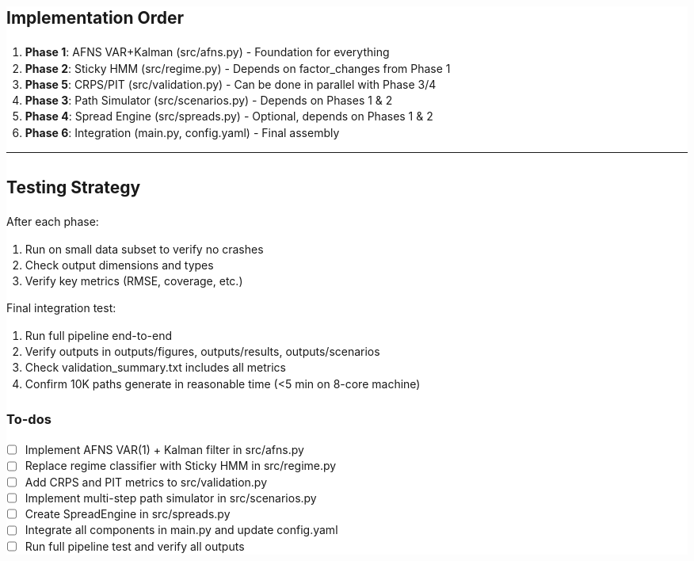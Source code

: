 
## Implementation Order

1. **Phase 1**: AFNS VAR+Kalman (src/afns.py) - Foundation for everything
2. **Phase 2**: Sticky HMM (src/regime.py) - Depends on factor_changes from Phase 1
3. **Phase 5**: CRPS/PIT (src/validation.py) - Can be done in parallel with Phase 3/4
4. **Phase 3**: Path Simulator (src/scenarios.py) - Depends on Phases 1 & 2
5. **Phase 4**: Spread Engine (src/spreads.py) - Optional, depends on Phases 1 & 2
6. **Phase 6**: Integration (main.py, config.yaml) - Final assembly

---

## Testing Strategy

After each phase:

1. Run on small data subset to verify no crashes
2. Check output dimensions and types
3. Verify key metrics (RMSE, coverage, etc.)

Final integration test:

1. Run full pipeline end-to-end
2. Verify outputs in outputs/figures, outputs/results, outputs/scenarios
3. Check validation_summary.txt includes all metrics
4. Confirm 10K paths generate in reasonable time (<5 min on 8-core machine)

### To-dos

- [ ] Implement AFNS VAR(1) + Kalman filter in src/afns.py
- [ ] Replace regime classifier with Sticky HMM in src/regime.py
- [ ] Add CRPS and PIT metrics to src/validation.py
- [ ] Implement multi-step path simulator in src/scenarios.py
- [ ] Create SpreadEngine in src/spreads.py
- [ ] Integrate all components in main.py and update config.yaml
- [ ] Run full pipeline test and verify all outputs